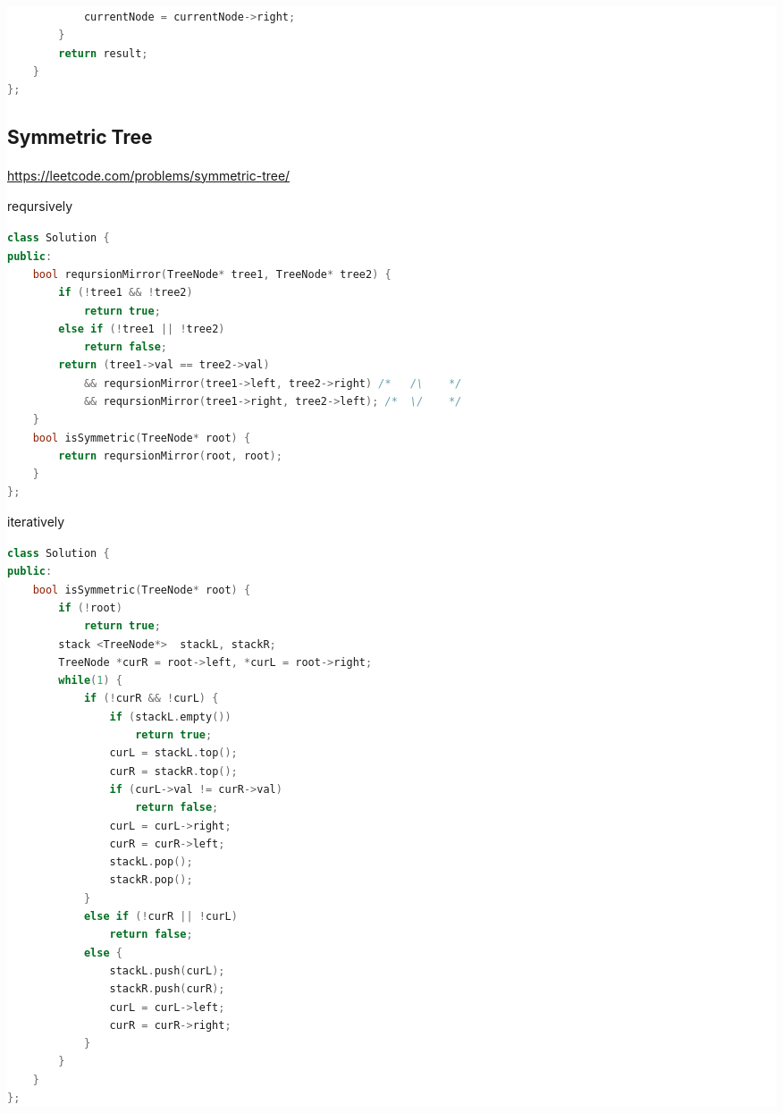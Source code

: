 ```C++
            currentNode = currentNode->right;
        }
        return result;
    }
};
```
## Symmetric Tree
https://leetcode.com/problems/symmetric-tree/

reqursively
```C++
class Solution {
public:
    bool reqursionMirror(TreeNode* tree1, TreeNode* tree2) {
        if (!tree1 && !tree2)
            return true;
        else if (!tree1 || !tree2)
            return false;
        return (tree1->val == tree2->val) 
            && reqursionMirror(tree1->left, tree2->right) /*   /\    */
            && reqursionMirror(tree1->right, tree2->left); /*  \/    */
    }
    bool isSymmetric(TreeNode* root) {
        return reqursionMirror(root, root);
    }
};
```

iteratively
```C++
class Solution {
public:
    bool isSymmetric(TreeNode* root) {
        if (!root)
            return true;
        stack <TreeNode*>  stackL, stackR;
        TreeNode *curR = root->left, *curL = root->right;
        while(1) {
            if (!curR && !curL) {
                if (stackL.empty())
                    return true;
                curL = stackL.top();
                curR = stackR.top();
                if (curL->val != curR->val)
                    return false;
                curL = curL->right;
                curR = curR->left;
                stackL.pop();
                stackR.pop();
            }
            else if (!curR || !curL)
                return false;
            else {
                stackL.push(curL);
                stackR.push(curR);
                curL = curL->left;
                curR = curR->right;
            }
        }
    }
};
```
